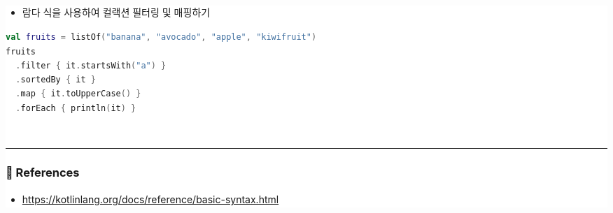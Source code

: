 * 람다 식을 사용하여 컬랙션 필터링 및 매핑하기
```kotlin
val fruits = listOf("banana", "avocado", "apple", "kiwifruit")
fruits
  .filter { it.startsWith("a") }
  .sortedBy { it }
  .map { it.toUpperCase() }
  .forEach { println(it) }
```
<br>

---
### 📝 References
* https://kotlinlang.org/docs/reference/basic-syntax.html
